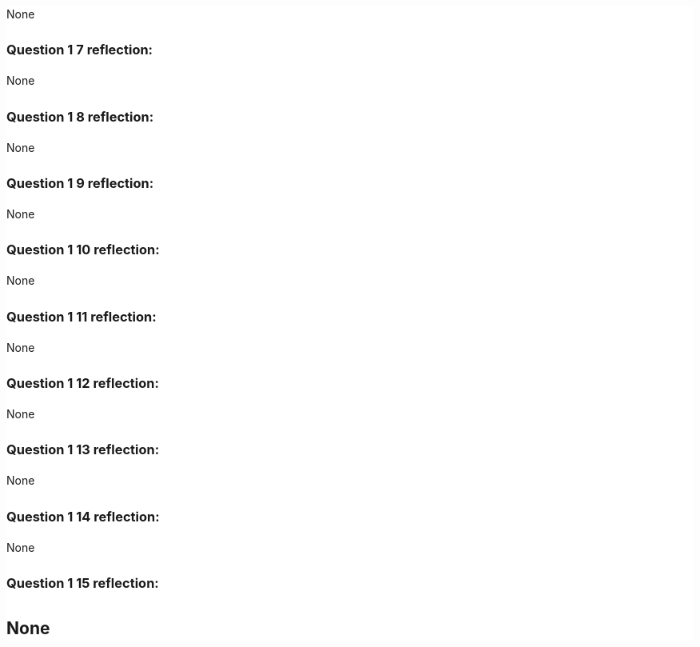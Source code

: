 None
### Question 1 7 reflection:
None
### Question 1 8 reflection:
None
### Question 1 9 reflection:
None
### Question 1 10 reflection:
None
### Question 1 11 reflection:
None
### Question 1 12 reflection:
None
### Question 1 13 reflection:
None
### Question 1 14 reflection:
None
### Question 1 15 reflection:
None
---
